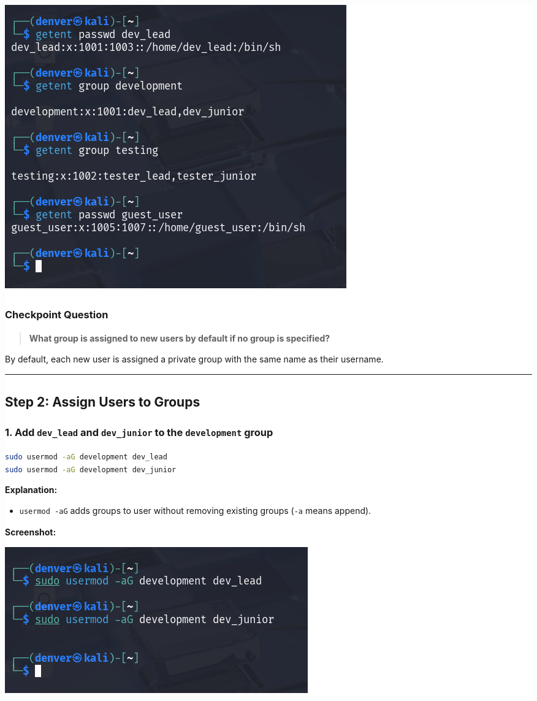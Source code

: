 ![Task 1.4](../img/hw02/1-4.png)
---

### Checkpoint Question

> **What group is assigned to new users by default if no group is specified?**

By default, each new user is assigned a private group with the same name as their username.

---

## Step 2: Assign Users to Groups

### 1. Add `dev_lead` and `dev_junior` to the `development` group

```bash
sudo usermod -aG development dev_lead
sudo usermod -aG development dev_junior
```
**Explanation:**

* `usermod -aG` adds groups to user without removing existing groups (`-a` means append).
  
**Screenshot:**

![Task 2.1](../img/hw02/2-1.png)
